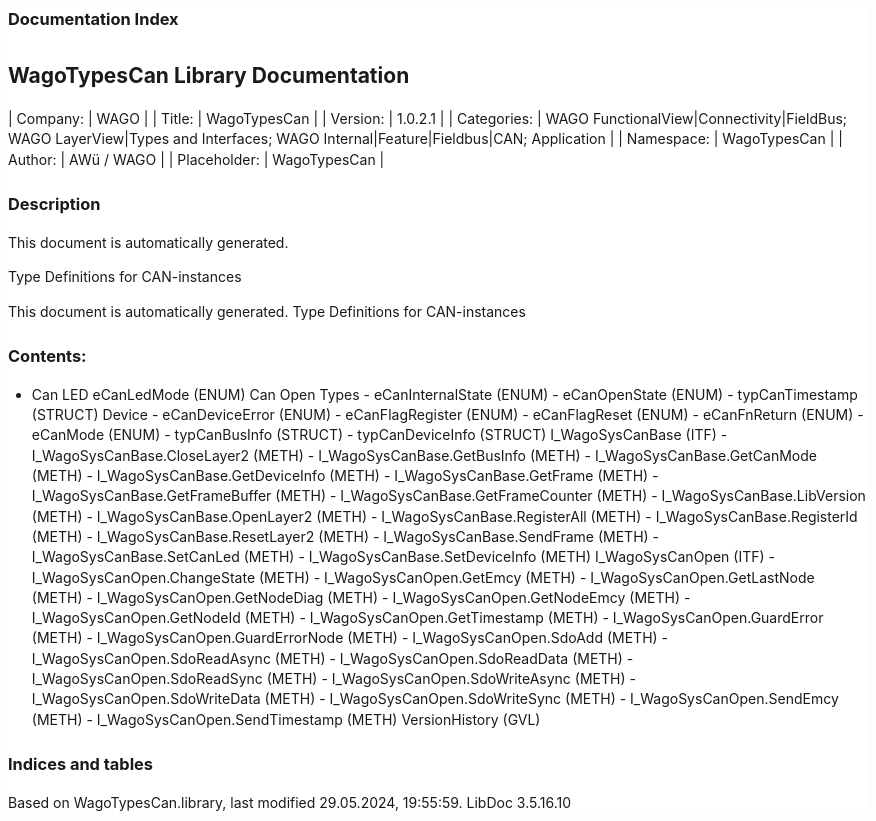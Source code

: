 ### Documentation Index


## WagoTypesCan Library Documentation


| Company: | WAGO |
| Title: | WagoTypesCan |
| Version: | 1.0.2.1 |
| Categories: | WAGO FunctionalView\|Connectivity\|FieldBus; WAGO LayerView\|Types and Interfaces; WAGO Internal\|Feature\|Fieldbus\|CAN; Application |
| Namespace: | WagoTypesCan |
| Author: | AWü / WAGO |
| Placeholder: | WagoTypesCan |

### Description


This document is automatically generated.

Type Definitions for CAN-instances

This document is automatically generated. Type Definitions for CAN-instances

### Contents:


- Can LED eCanLedMode (ENUM) Can Open Types - eCanInternalState (ENUM) - eCanOpenState (ENUM) - typCanTimestamp (STRUCT) Device - eCanDeviceError (ENUM) - eCanFlagRegister (ENUM) - eCanFlagReset (ENUM) - eCanFnReturn (ENUM) - eCanMode (ENUM) - typCanBusInfo (STRUCT) - typCanDeviceInfo (STRUCT) I_WagoSysCanBase (ITF) - I_WagoSysCanBase.CloseLayer2 (METH) - I_WagoSysCanBase.GetBusInfo (METH) - I_WagoSysCanBase.GetCanMode (METH) - I_WagoSysCanBase.GetDeviceInfo (METH) - I_WagoSysCanBase.GetFrame (METH) - I_WagoSysCanBase.GetFrameBuffer (METH) - I_WagoSysCanBase.GetFrameCounter (METH) - I_WagoSysCanBase.LibVersion (METH) - I_WagoSysCanBase.OpenLayer2 (METH) - I_WagoSysCanBase.RegisterAll (METH) - I_WagoSysCanBase.RegisterId (METH) - I_WagoSysCanBase.ResetLayer2 (METH) - I_WagoSysCanBase.SendFrame (METH) - I_WagoSysCanBase.SetCanLed (METH) - I_WagoSysCanBase.SetDeviceInfo (METH) I_WagoSysCanOpen (ITF) - I_WagoSysCanOpen.ChangeState (METH) - I_WagoSysCanOpen.GetEmcy (METH) - I_WagoSysCanOpen.GetLastNode (METH) - I_WagoSysCanOpen.GetNodeDiag (METH) - I_WagoSysCanOpen.GetNodeEmcy (METH) - I_WagoSysCanOpen.GetNodeId (METH) - I_WagoSysCanOpen.GetTimestamp (METH) - I_WagoSysCanOpen.GuardError (METH) - I_WagoSysCanOpen.GuardErrorNode (METH) - I_WagoSysCanOpen.SdoAdd (METH) - I_WagoSysCanOpen.SdoReadAsync (METH) - I_WagoSysCanOpen.SdoReadData (METH) - I_WagoSysCanOpen.SdoReadSync (METH) - I_WagoSysCanOpen.SdoWriteAsync (METH) - I_WagoSysCanOpen.SdoWriteData (METH) - I_WagoSysCanOpen.SdoWriteSync (METH) - I_WagoSysCanOpen.SendEmcy (METH) - I_WagoSysCanOpen.SendTimestamp (METH) VersionHistory (GVL)

### Indices and tables


Based on WagoTypesCan.library, last modified 29.05.2024, 19:55:59. LibDoc 3.5.16.10
